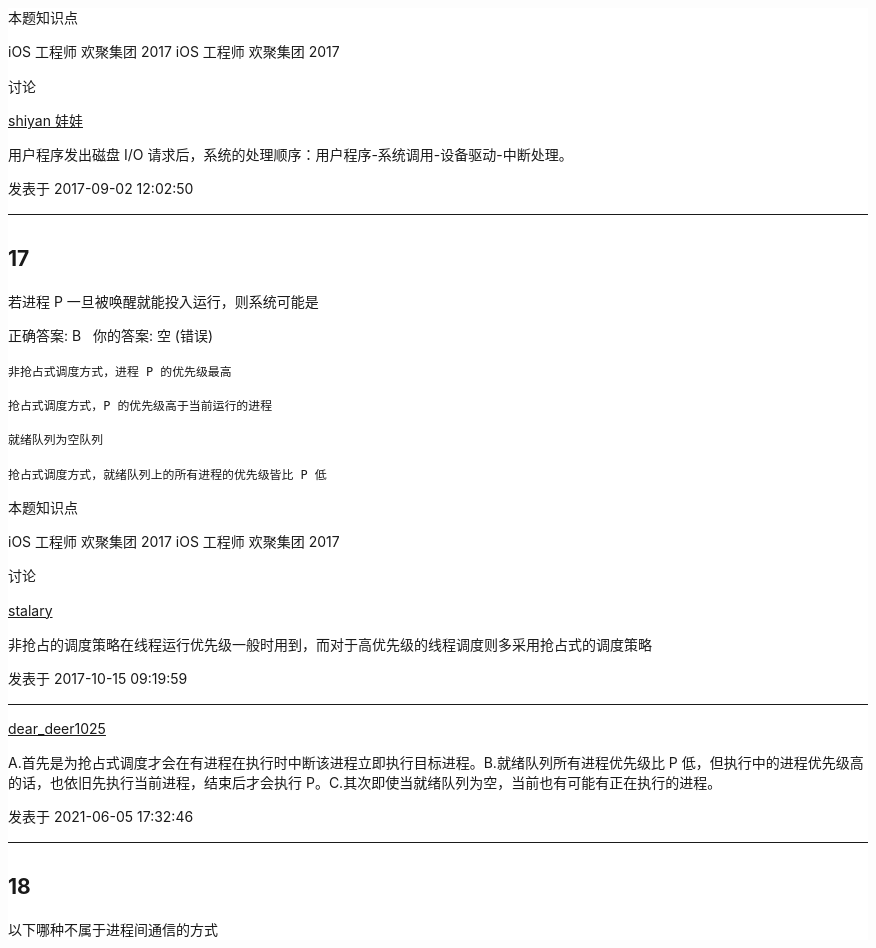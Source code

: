 本题知识点

iOS 工程师 欢聚集团 2017 iOS 工程师 欢聚集团 2017

讨论

[shiyan 娃娃](https://www.nowcoder.com/profile/612398)

用户程序发出磁盘 I/O 请求后，系统的处理顺序：用户程序-系统调用-设备驱动-中断处理。

发表于 2017-09-02 12:02:50

* * *

## 17

若进程 P 一旦被唤醒就能投入运行，则系统可能是

正确答案: B   你的答案: 空 (错误)

```cpp
非抢占式调度方式，进程 P 的优先级最高
```

```cpp
抢占式调度方式，P 的优先级高于当前运行的进程
```

```cpp
就绪队列为空队列
```

```cpp
抢占式调度方式，就绪队列上的所有进程的优先级皆比 P 低
```

本题知识点

iOS 工程师 欢聚集团 2017 iOS 工程师 欢聚集团 2017

讨论

[stalary](https://www.nowcoder.com/profile/4599751)

非抢占的调度策略在线程运行优先级一般时用到，而对于高优先级的线程调度则多采用抢占式的调度策略

发表于 2017-10-15 09:19:59

* * *

[dear_deer1025](https://www.nowcoder.com/profile/782116841)

A.首先是为抢占式调度才会在有进程在执行时中断该进程立即执行目标进程。B.就绪队列所有进程优先级比 P 低，但执行中的进程优先级高的话，也依旧先执行当前进程，结束后才会执行 P。C.其次即使当就绪队列为空，当前也有可能有正在执行的进程。

发表于 2021-06-05 17:32:46

* * *

## 18

以下哪种不属于进程间通信的方式
